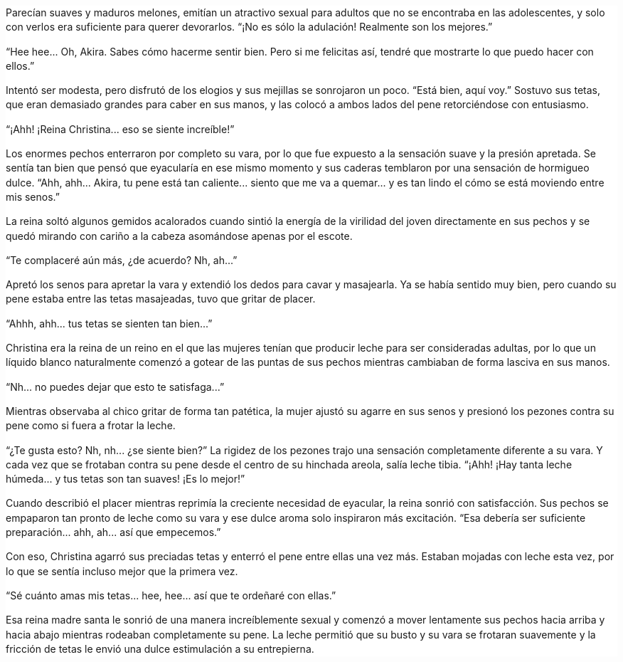 Parecían suaves y maduros melones, emitían un atractivo sexual para adultos que no se encontraba en las adolescentes, y solo con verlos era suficiente para querer devorarlos.
“¡No es sólo la adulación! Realmente son los mejores.”

“Hee hee... Oh, Akira. Sabes cómo hacerme sentir bien. Pero si me felicitas así, tendré que mostrarte lo que puedo hacer con ellos.”

Intentó ser modesta, pero disfrutó de los elogios y sus mejillas se sonrojaron un poco. “Está bien, aquí voy.”
Sostuvo sus tetas, que eran demasiado grandes para caber en sus manos, y las colocó a ambos lados del pene retorciéndose con entusiasmo.

“¡Ahh! ¡Reina Christina... eso se siente increíble!”

Los enormes pechos enterraron por completo su vara, por lo que fue expuesto a la sensación suave y la presión apretada. Se sentía tan bien que pensó que eyacularía en ese mismo momento y sus caderas temblaron por una sensación de hormigueo dulce.
“Ahh, ahh... Akira, tu pene está tan caliente... siento que me va a quemar... y es tan lindo el cómo se está moviendo entre mis senos.”

La reina soltó algunos gemidos acalorados cuando sintió la energía de la virilidad del joven directamente en sus pechos y se quedó mirando con cariño a la cabeza asomándose apenas por el escote.

“Te complaceré aún más, ¿de acuerdo? Nh, ah...”

Apretó los senos para apretar la vara y extendió los dedos para cavar y masajearla.
Ya se había sentido muy bien, pero cuando su pene estaba entre las tetas masajeadas, tuvo que gritar de placer.

“Ahhh, ahh... tus tetas se sienten tan bien...”

Christina era la reina de un reino en el que las mujeres tenían que producir leche para ser consideradas adultas, por lo que un líquido blanco naturalmente comenzó a gotear de las puntas de sus pechos mientras cambiaban de forma lasciva en sus manos.

“Nh... no puedes dejar que esto te satisfaga...”

Mientras observaba al chico gritar de forma tan patética, la mujer ajustó su agarre en sus senos y presionó los pezones contra su pene como si fuera a frotar la leche.

“¿Te gusta esto? Nh, nh... ¿se siente bien?”
La rigidez de los pezones trajo una sensación completamente diferente a su vara. Y cada vez que se frotaban contra su pene desde el centro de su hinchada areola, salía leche tibia.
“¡Ahh! ¡Hay tanta leche húmeda... y tus tetas son tan suaves! ¡Es lo mejor!”

Cuando describió el placer mientras reprimía la creciente necesidad de eyacular, la reina sonrió con satisfacción. Sus pechos se empaparon tan pronto de leche como su vara y ese dulce aroma solo inspiraron más excitación.
“Esa debería ser suficiente preparación... ahh, ah... así que empecemos.”

Con eso, Christina agarró sus preciadas tetas y enterró el pene entre ellas una vez más. Estaban mojadas con leche esta vez, por lo que se sentía incluso mejor que la primera vez.

“Sé cuánto amas mis tetas... hee, hee... así que te ordeñaré con ellas.”

Esa reina madre santa le sonrió de una manera increíblemente sexual y comenzó a mover lentamente sus pechos hacia arriba y hacia abajo mientras rodeaban completamente su pene. La leche permitió que su busto y su vara se frotaran suavemente y la fricción de tetas le envió una dulce estimulación a su entrepierna.
